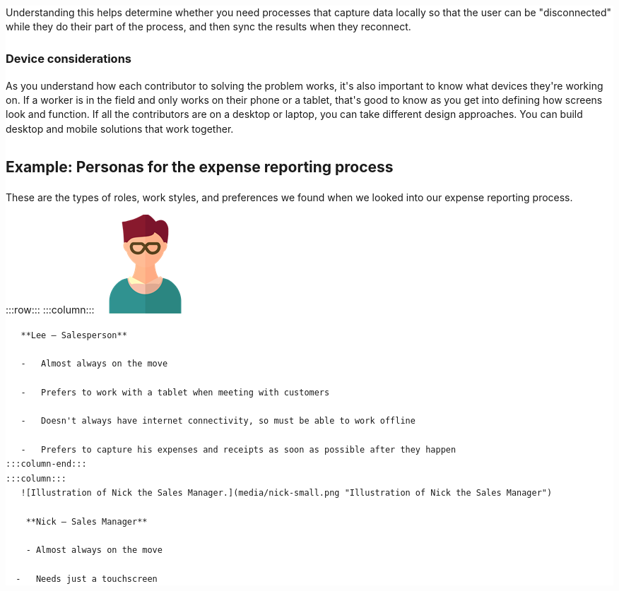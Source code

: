 Understanding this helps determine whether you need processes that capture data
locally so that the user can be "disconnected" while they do their part of the
process, and then sync the results when they reconnect.

### Device considerations

As you understand how each contributor to solving the problem works, it's also
important to know what devices they're working on. If a worker is in the field
and only works on their phone or a tablet, that's good to know as you get
into defining how screens look and function. If all the contributors are on a
desktop or laptop, you can take different design approaches. You can build desktop and
mobile solutions that work together.

## Example: Personas for the expense reporting process

These are the types of roles, work styles, and preferences we found when we
looked into our expense reporting process.

:::row:::
    :::column:::
       ![Illustration of Lee in Sales.](media/lee-small.png "Illustration of Lee in Sales")

       **Lee – Salesperson**

       -   Almost always on the move

       -   Prefers to work with a tablet when meeting with customers

       -   Doesn't always have internet connectivity, so must be able to work offline

       -   Prefers to capture his expenses and receipts as soon as possible after they happen
    :::column-end:::
    :::column:::
       ![Illustration of Nick the Sales Manager.](media/nick-small.png "Illustration of Nick the Sales Manager")

        **Nick – Sales Manager**

        - Almost always on the move

      -   Needs just a touchscreen
